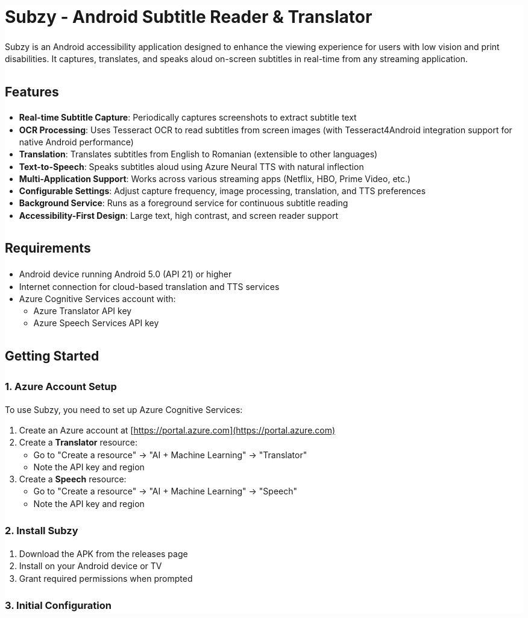 # Subzy - Android Subtitle Reader & Translator

Subzy is an Android accessibility application designed to enhance the viewing experience for users with low vision and print disabilities. It captures, translates, and speaks aloud on-screen subtitles in real-time from any streaming application.

## Features

- **Real-time Subtitle Capture**: Periodically captures screenshots to extract subtitle text
- **OCR Processing**: Uses Tesseract OCR to read subtitles from screen images (with Tesseract4Android integration support for native Android performance)
- **Translation**: Translates subtitles from English to Romanian (extensible to other languages)
- **Text-to-Speech**: Speaks subtitles aloud using Azure Neural TTS with natural inflection
- **Multi-Application Support**: Works across various streaming apps (Netflix, HBO, Prime Video, etc.)
- **Configurable Settings**: Adjust capture frequency, image processing, translation, and TTS preferences
- **Background Service**: Runs as a foreground service for continuous subtitle reading
- **Accessibility-First Design**: Large text, high contrast, and screen reader support

## Requirements

- Android device running Android 5.0 (API 21) or higher
- Internet connection for cloud-based translation and TTS services
- Azure Cognitive Services account with:
  - Azure Translator API key
  - Azure Speech Services API key

## Getting Started

### 1. Azure Account Setup

To use Subzy, you need to set up Azure Cognitive Services:

1. Create an Azure account at [https://portal.azure.com](https://portal.azure.com)
2. Create a **Translator** resource:
   - Go to "Create a resource" → "AI + Machine Learning" → "Translator"
   - Note the API key and region
3. Create a **Speech** resource:
   - Go to "Create a resource" → "AI + Machine Learning" → "Speech"
   - Note the API key and region

### 2. Install Subzy

1. Download the APK from the releases page
2. Install on your Android device or TV
3. Grant required permissions when prompted

### 3. Initial Configuration
